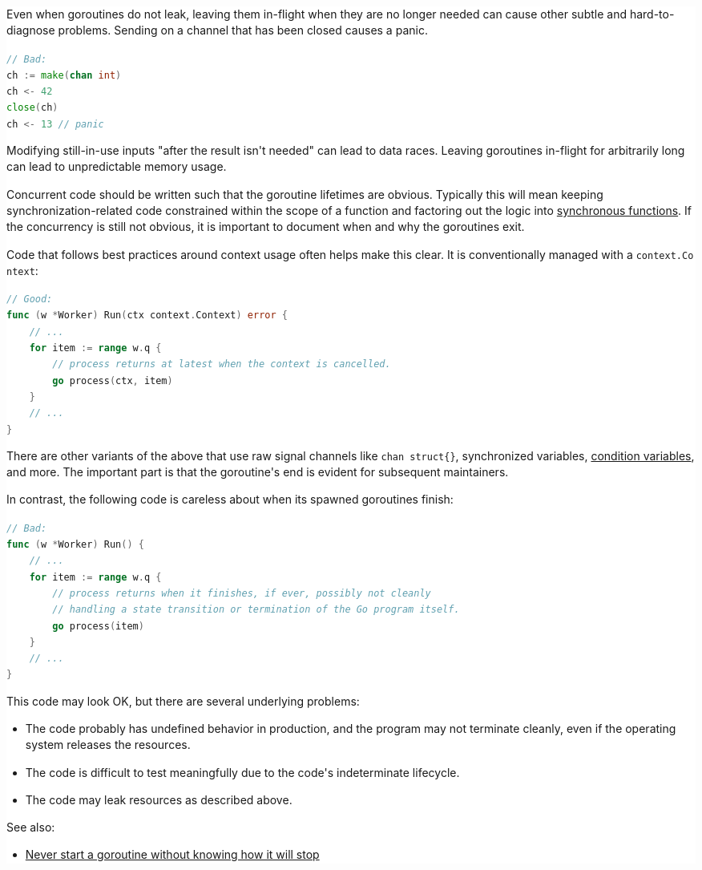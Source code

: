Even when goroutines do not leak, leaving them in-flight when they are no longer
needed can cause other subtle and hard-to-diagnose problems. Sending on a
channel that has been closed causes a panic.

```go
// Bad:
ch := make(chan int)
ch <- 42
close(ch)
ch <- 13 // panic
```

Modifying still-in-use inputs "after the result isn't needed" can lead to data
races. Leaving goroutines in-flight for arbitrarily long can lead to
unpredictable memory usage.

Concurrent code should be written such that the goroutine lifetimes are obvious.
Typically this will mean keeping synchronization-related code constrained within
the scope of a function and factoring out the logic into
[synchronous functions]. If the concurrency is still not obvious, it is
important to document when and why the goroutines exit.

Code that follows best practices around context usage often helps make this
clear. It is conventionally managed with a `context.Context`:

```go
// Good:
func (w *Worker) Run(ctx context.Context) error {
    // ...
    for item := range w.q {
        // process returns at latest when the context is cancelled.
        go process(ctx, item)
    }
    // ...
}
```

There are other variants of the above that use raw signal channels like `chan
struct{}`, synchronized variables, [condition variables][rethinking-slides], and
more. The important part is that the goroutine's end is evident for subsequent
maintainers.

In contrast, the following code is careless about when its spawned goroutines
finish:

```go
// Bad:
func (w *Worker) Run() {
    // ...
    for item := range w.q {
        // process returns when it finishes, if ever, possibly not cleanly
        // handling a state transition or termination of the Go program itself.
        go process(item)
    }
    // ...
}
```

This code may look OK, but there are several underlying problems:

*   The code probably has undefined behavior in production, and the program may
    not terminate cleanly, even if the operating system releases the resources.

*   The code is difficult to test meaningfully due to the code's indeterminate
    lifecycle.

*   The code may leak resources as described above.

See also:

*   [Never start a goroutine without knowing how it will stop][cheney-stop]

[`syscall`]: https://pkg.go.dev/syscall#pkg-constants
[`tabwriter`]: https://pkg.go.dev/text/tabwriter
[shadowed]: best-practices#shadowing
[Receiver]: https://golang.org/ref/spec#Method_declarations
[MixedCaps]: guide#mixed-caps
[Exported]: https://tour.golang.org/basics/3
[exportedness]: https://golang.org/ref/spec#Exported_identifiers
[clarity]: guide#clarity
[concision]: guide#concision
[types and type-like words]: #repetitive-with-type
[surrounding context]: #repetitive-in-context
[method receiver variable]: #receiver-names
[doc preview]: best-practices#documentation-preview
[documentation conventions]:  best-practices#documentation-conventions
[post from The Go Blog on documentation]: https://blog.golang.org/godoc-documenting-go-code
[full sentences]: #comment-sentences
[Documentation comments]: #doc-comments
[runnable example]: http://blog.golang.org/examples
[Godoc]: https://pkg.go.dev/time#example-Duration
[source]: https://cs.opensource.google/go/go/+/HEAD:src/time/example_test.go
[Naked returns]: https://tour.golang.org/basics/7
[GoTip #38: Functions as Named Types]: https://linkudos.github.io/styleguide/go/index.html#gotip
[`WithTimeout`]: https://pkg.go.dev/context#WithTimeout
[`CancelFunc`]: https://pkg.go.dev/context#CancelFunc
[proto and stub best practices]: best-practices#import-protos
[goimports]: golang.org/x/tools/cmd/goimports
[nogo static checker]: https://github.com/bazelbuild/rules_go/blob/master/go/nogo.rst
[nil error]: https://golang.org/doc/faq#nil_error
[`(*bytes.Buffer).Write`]: https://pkg.go.dev/bytes#Buffer.Write
[Effective Go section on multiple returns]: http://golang.org/doc/effective_go.html#multiple-returns
[Go Tip #1: Line of Sight]: https://linkudos.github.io/styleguide/go/index.html#gotip
[composite literal syntax]: https://golang.org/ref/spec#Composite_literals
[Zero-value]: https://golang.org/ref/spec#The_zero_value
[explicit field names]: #literal-field-names
[in-band errors]: #in-band-errors
[Effective Go section on errors]: http://golang.org/doc/effective_go.html#errors
[`os.Exit`]: https://pkg.go.dev/os#Exit
[synchronous functions]: #synchronous-functions
[cheney-stop]: https://dave.cheney.net/2016/12/22/never-start-a-goroutine-without-knowing-how-it-will-stop
[rethinking-slides]: https://drive.google.com/file/d/1nPdvhB0PutEJzdCq5ms6UI58dp50fcAN/view
[rethinking-video]: https://www.youtube.com/watch?v=5zXAHh5tJqQ
[When Go programs end]: https://changelog.com/gotime/165
[GoTip #42: Authoring a Stub for Testing]: https://linkudos.github.io/styleguide/go/index.html#gotip
[GoTip #49: Accept Interfaces, Return Concrete Types]: https://linkudos.github.io/styleguide/go/index.html#gotip
[GoTip #78: Minimal Viable Interfaces]: https://linkudos.github.io/styleguide/go/index.html#gotip
[real implementation]: best-practices#use-real-transports
[public API]: https://abseil.io/resources/swe-book/html/ch12.html#test_via_public_apis
[double types]: https://abseil.io/resources/swe-book/html/ch13.html#techniques_for_using_test_doubles
[test double]: https://abseil.io/resources/swe-book/html/ch13.html#basic_concepts
[tott-438]: https://testing.googleblog.com/2017/08/code-health-eliminate-yagni-smells.html
[Generics tutorial]: https://go.dev/doc/tutorial/generics
[Type Parameters]: https://go.dev/design/43651-type-parameters
[Using Generics in Go]: https://www.youtube.com/watch?v=nr8EpUO9jhw
[Write code, don't design types]: https://www.youtube.com/watch?v=Pa_e9EeCdy8&t=1250s
[method receiver]: https://golang.org/ref/spec#Method_declarations
[method set(s)]: https://golang.org/ref/spec#Method_sets
[plain old data]: https://en.wikipedia.org/wiki/Passive_data_structure
[`sync.Mutex`]: https://pkg.go.dev/sync#Mutex
[built-in type]: https://pkg.go.dev/builtin
[*type alias*]: http://golang.org/ref/spec#Type_declarations
[alias]: https://go.googlesource.com/proposal/+/master/design/18130-type-alias.md
[standard `flag` package]: https://golang.org/pkg/flag/
[mixed caps]: guide#mixed-caps
[complex CLIs]: best-practices#complex-clis
[totw-45]: https://abseil.io/tips/45
[standard `log` package]: https://pkg.go.dev/log
[package `glog`]: https://pkg.go.dev/github.com/golang/glog
[`log.Exit`]: https://pkg.go.dev/github.com/golang/glog#Exit
[`log.Fatal`]: https://pkg.go.dev/github.com/golang/glog#Fatal
[`context.Context`]: https://pkg.go.dev/context
[Contexts and structs]: https://go.dev/blog/context-and-structs
[useful failure messages]: #useful-test-failures
[`fmt`]: https://golang.org/pkg/fmt/
[marking test helpers]: #mark-test-helpers
[section on printing diffs]: #print-diffs
[deep comparison]: #types-of-equality
[`cmpopts`]: https://pkg.go.dev/github.com/google/go-cmp/cmp/cmpopts
[`cmpopts.IgnoreInterfaces`]: https://pkg.go.dev/github.com/google/go-cmp/cmp/cmpopts#IgnoreInterfaces
[`json.Marshal`]: https://golang.org/pkg/encoding/json/#Marshal
[language-defined comparisons]: http://golang.org/ref/spec#Comparison_operators
[`cmp`]: https://pkg.go.dev/github.com/google/go-cmp/cmp
[`cmp.Equal`]: https://pkg.go.dev/github.com/google/go-cmp/cmp#Equal
[`cmp.Diff`]: https://pkg.go.dev/github.com/google/go-cmp/cmp#Diff
[`protocmp.Transform`]: https://pkg.go.dev/google.golang.org/protobuf/testing/protocmp#Transform
[`pretty`]: https://pkg.go.dev/github.com/kylelemons/godebug/pretty
[types of equality]: #types-of-equality
[`diff`]: https://pkg.go.dev/github.com/kylelemons/godebug/diff
[`pretty.Compare`]: https://pkg.go.dev/github.com/kylelemons/godebug/pretty#Compare
[tott-350]: https://testing.googleblog.com/2015/01/testing-on-toilet-change-detector-tests.html
[`cmpopts.EquateErrors`]: https://pkg.go.dev/github.com/google/go-cmp/cmp/cmpopts#EquateErrors
[define subtests]: https://pkg.go.dev/testing#hdr-Subtests_and_Sub_benchmarks
[test filter]: https://bazel.build/docs/user-manual#test-filter
[Go test runner]: https://golang.org/cmd/go/#hdr-Testing_flags
[identify the inputs]: #identify-the-input
[special meaning for test filters]: https://blog.golang.org/subtests#:~:text=Perhaps%20a%20bit,match%20any%20tests
[tests of `fmt.Sprintf`]: https://cs.opensource.google/go/go/+/master:src/fmt/fmt_test.go
[tests for `net.Dial`]: https://cs.opensource.google/go/go/+/master:src/net/dial_test.go;l=318;drc=5b606a9d2b7649532fe25794fa6b99bd24e7697c
[GoTip #50: Disjoint Table Tests]: https://linkudos.github.io/styleguide/go/index.html#gotip